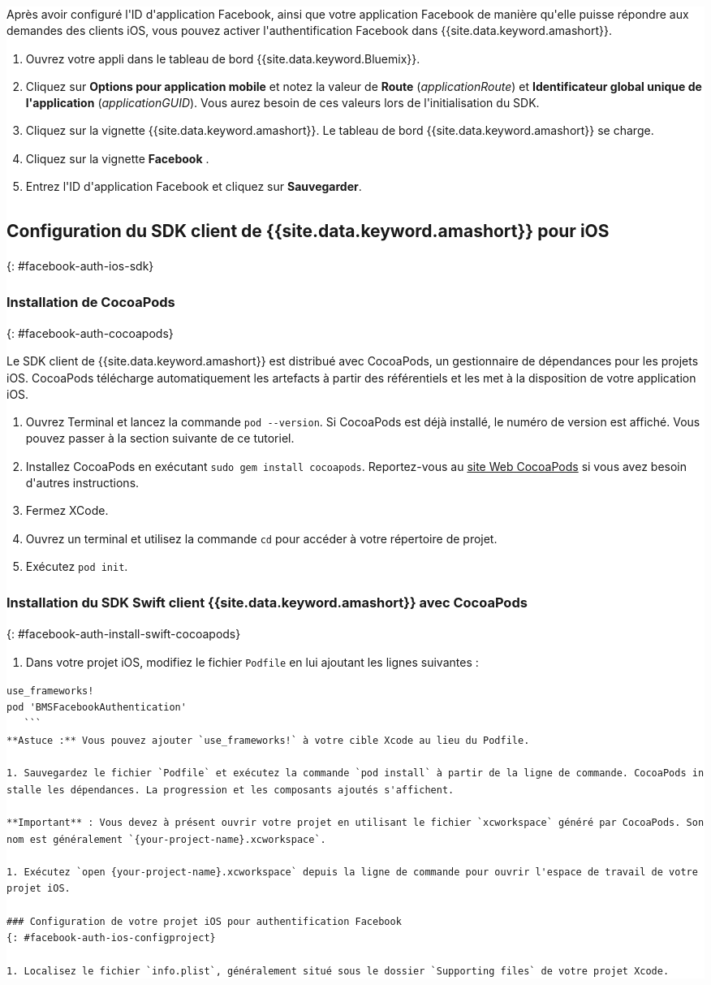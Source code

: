 Après avoir configuré l'ID d'application Facebook, ainsi que votre application Facebook de manière qu'elle puisse répondre aux demandes des clients iOS, vous pouvez activer l'authentification Facebook dans {{site.data.keyword.amashort}}.

1. Ouvrez votre appli dans le tableau de bord {{site.data.keyword.Bluemix}}.

1. Cliquez sur **Options pour application mobile** et notez la valeur de **Route** (*applicationRoute*) et
**Identificateur global unique de l'application** (*applicationGUID*). Vous aurez besoin de ces valeurs lors de l'initialisation du SDK.

1. Cliquez sur la vignette {{site.data.keyword.amashort}}. Le tableau de bord {{site.data.keyword.amashort}} se charge.

1. Cliquez sur la vignette **Facebook** .

1. Entrez l'ID d'application Facebook et cliquez sur **Sauvegarder**.

## Configuration du SDK client de {{site.data.keyword.amashort}} pour iOS
{: #facebook-auth-ios-sdk}

### Installation de CocoaPods
{: #facebook-auth-cocoapods}

Le SDK client de {{site.data.keyword.amashort}} est distribué avec CocoaPods, un gestionnaire de dépendances pour les projets iOS. CocoaPods télécharge automatiquement les artefacts à partir des référentiels et les met à la disposition de votre application iOS.

1. Ouvrez Terminal et lancez la commande `pod --version`. Si CocoaPods est déjà installé, le numéro de version est affiché. Vous pouvez passer à la section suivante de ce tutoriel.

1. Installez CocoaPods en exécutant `sudo gem install cocoapods`. Reportez-vous au [site Web CocoaPods](https://cocoapods.org/) si vous avez besoin d'autres instructions.

1. Fermez XCode.

1. Ouvrez un terminal et utilisez la commande `cd` pour accéder à votre répertoire de projet.

1.  Exécutez `pod init`.

### Installation du SDK Swift client {{site.data.keyword.amashort}} avec CocoaPods
{: #facebook-auth-install-swift-cocoapods}

1. Dans votre projet iOS, modifiez le fichier `Podfile` en lui ajoutant les lignes suivantes :

 ```
use_frameworks!
pod 'BMSFacebookAuthentication'
	```
 **Astuce :** Vous pouvez ajouter `use_frameworks!` à votre cible Xcode au lieu du Podfile.

1. Sauvegardez le fichier `Podfile` et exécutez la commande `pod install` à partir de la ligne de commande. CocoaPods installe les dépendances. La progression et les composants ajoutés s'affichent.

 **Important** : Vous devez à présent ouvrir votre projet en utilisant le fichier `xcworkspace` généré par CocoaPods. Son nom est généralement `{your-project-name}.xcworkspace`.  

1. Exécutez `open {your-project-name}.xcworkspace` depuis la ligne de commande pour ouvrir l'espace de travail de votre projet iOS.

### Configuration de votre projet iOS pour authentification Facebook
{: #facebook-auth-ios-configproject}

1. Localisez le fichier `info.plist`, généralement situé sous le dossier `Supporting files` de votre projet Xcode.

 ```
